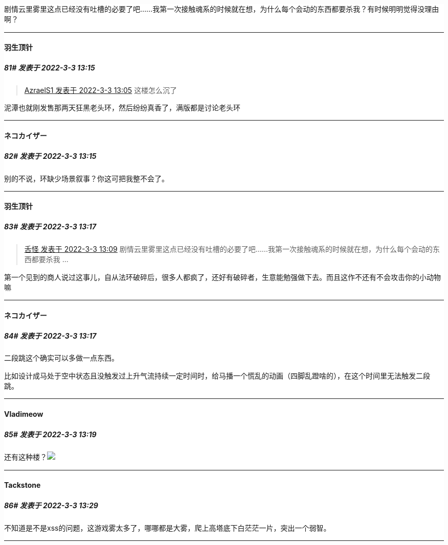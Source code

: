 剧情云里雾里这点已经没有吐槽的必要了吧……我第一次接触魂系的时候就在想，为什么每个会动的东西都要杀我？有时候明明觉得没理由啊？

*****

####  羽生顶针  
##### 81#       发表于 2022-3-3 13:15

<blockquote><a href="httphttps://bbs.saraba1st.com/2b/forum.php?mod=redirect&amp;goto=findpost&amp;pid=54901299&amp;ptid=2054688" target="_blank">AzraelS1 发表于 2022-3-3 13:05</a>
这楼怎么沉了</blockquote>
泥潭也就刚发售那两天狂黑老头环，然后纷纷真香了，满版都是讨论老头环

*****

####  ネコカイザー  
##### 82#       发表于 2022-3-3 13:15

别的不说，环缺少场景叙事？你这可把我整不会了。

*****

####  羽生顶针  
##### 83#       发表于 2022-3-3 13:17

<blockquote><a href="httphttps://bbs.saraba1st.com/2b/forum.php?mod=redirect&amp;goto=findpost&amp;pid=54901350&amp;ptid=2054688" target="_blank">舌怪 发表于 2022-3-3 13:09</a>
剧情云里雾里这点已经没有吐槽的必要了吧……我第一次接触魂系的时候就在想，为什么每个会动的东西都要杀我 ...</blockquote>
第一个见到的商人说过这事儿，自从法环破碎后，很多人都疯了，还好有破碎者，生意能勉强做下去。而且这作不还有不会攻击你的小动物嘛

*****

####  ネコカイザー  
##### 84#       发表于 2022-3-3 13:17

二段跳这个确实可以多做一点东西。

比如设计成马处于空中状态且没触发过上升气流持续一定时间时，给马播一个慌乱的动画（四脚乱蹬啥的），在这个时间里无法触发二段跳。

*****

####  Vladimeow  
##### 85#       发表于 2022-3-3 13:19

还有这种楼？<img src="https://static.saraba1st.com/image/smiley/face2017/050.png" referrerpolicy="no-referrer">



*****

####  Tackstone  
##### 86#       发表于 2022-3-3 13:29

不知道是不是xss的问题，这游戏雾太多了，哪哪都是大雾，爬上高塔底下白茫茫一片，突出一个弱智。

*****
